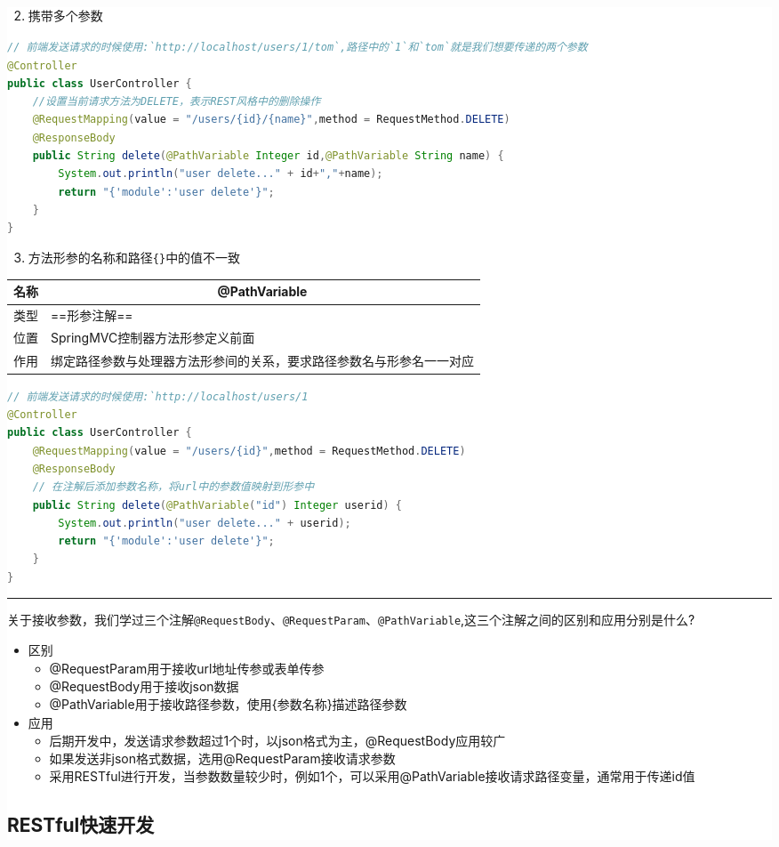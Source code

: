 2. 携带多个参数

```java
// 前端发送请求的时候使用:`http://localhost/users/1/tom`,路径中的`1`和`tom`就是我们想要传递的两个参数
@Controller
public class UserController {
    //设置当前请求方法为DELETE，表示REST风格中的删除操作
	@RequestMapping(value = "/users/{id}/{name}",method = RequestMethod.DELETE)
    @ResponseBody
    public String delete(@PathVariable Integer id,@PathVariable String name) {
        System.out.println("user delete..." + id+","+name);
        return "{'module':'user delete'}";
    }
}
```

3. 方法形参的名称和路径`{}`中的值不一致

| 名称 | @PathVariable                                                |
| ---- | ------------------------------------------------------------ |
| 类型 | ==形参注解==                                                 |
| 位置 | SpringMVC控制器方法形参定义前面                              |
| 作用 | 绑定路径参数与处理器方法形参间的关系，要求路径参数名与形参名一一对应 |

```java
// 前端发送请求的时候使用:`http://localhost/users/1
@Controller
public class UserController {
	@RequestMapping(value = "/users/{id}",method = RequestMethod.DELETE)
    @ResponseBody
    // 在注解后添加参数名称，将url中的参数值映射到形参中
    public String delete(@PathVariable("id") Integer userid) {
        System.out.println("user delete..." + userid);
        return "{'module':'user delete'}";
    }
}
```

---

关于接收参数，我们学过三个注解`@RequestBody`、`@RequestParam`、`@PathVariable`,这三个注解之间的区别和应用分别是什么?

* 区别
  * @RequestParam用于接收url地址传参或表单传参
  * @RequestBody用于接收json数据
  * @PathVariable用于接收路径参数，使用{参数名称}描述路径参数
* 应用
  * 后期开发中，发送请求参数超过1个时，以json格式为主，@RequestBody应用较广
  * 如果发送非json格式数据，选用@RequestParam接收请求参数
  * 采用RESTful进行开发，当参数数量较少时，例如1个，可以采用@PathVariable接收请求路径变量，通常用于传递id值


##  RESTful快速开发
